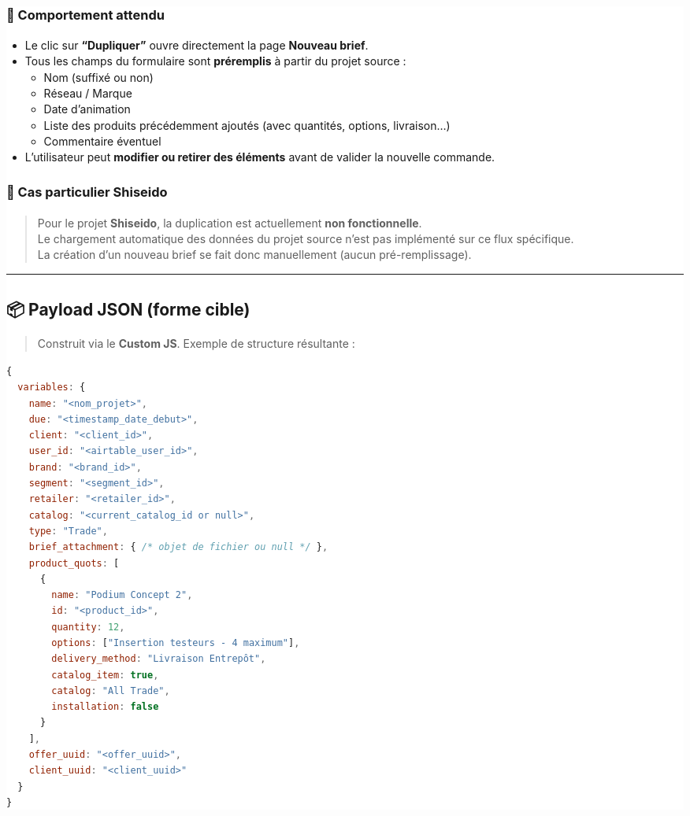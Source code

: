 ### 🧭 Comportement attendu
- Le clic sur **“Dupliquer”** ouvre directement la page **Nouveau brief**.  
- Tous les champs du formulaire sont **préremplis** à partir du projet source :
  - Nom (suffixé ou non)
  - Réseau / Marque
  - Date d’animation
  - Liste des produits précédemment ajoutés (avec quantités, options, livraison…)
  - Commentaire éventuel
- L’utilisateur peut **modifier ou retirer des éléments** avant de valider la nouvelle commande.

### 🚫 Cas particulier Shiseido
> Pour le projet **Shiseido**, la duplication est actuellement **non fonctionnelle**.  
> Le chargement automatique des données du projet source n’est pas implémenté sur ce flux spécifique.  
> La création d’un nouveau brief se fait donc manuellement (aucun pré-remplissage).

---

## 📦 Payload JSON (forme cible)

> Construit via le **Custom JS**. Exemple de structure résultante :

```js
{
  variables: {
    name: "<nom_projet>",
    due: "<timestamp_date_debut>",
    client: "<client_id>",
    user_id: "<airtable_user_id>",
    brand: "<brand_id>",
    segment: "<segment_id>",
    retailer: "<retailer_id>",
    catalog: "<current_catalog_id or null>",
    type: "Trade",
    brief_attachment: { /* objet de fichier ou null */ },
    product_quots: [
      {
        name: "Podium Concept 2",
        id: "<product_id>",
        quantity: 12,
        options: ["Insertion testeurs - 4 maximum"],
        delivery_method: "Livraison Entrepôt",
        catalog_item: true,
        catalog: "All Trade",
        installation: false
      }
    ],
    offer_uuid: "<offer_uuid>",
    client_uuid: "<client_uuid>"
  }
}
```
